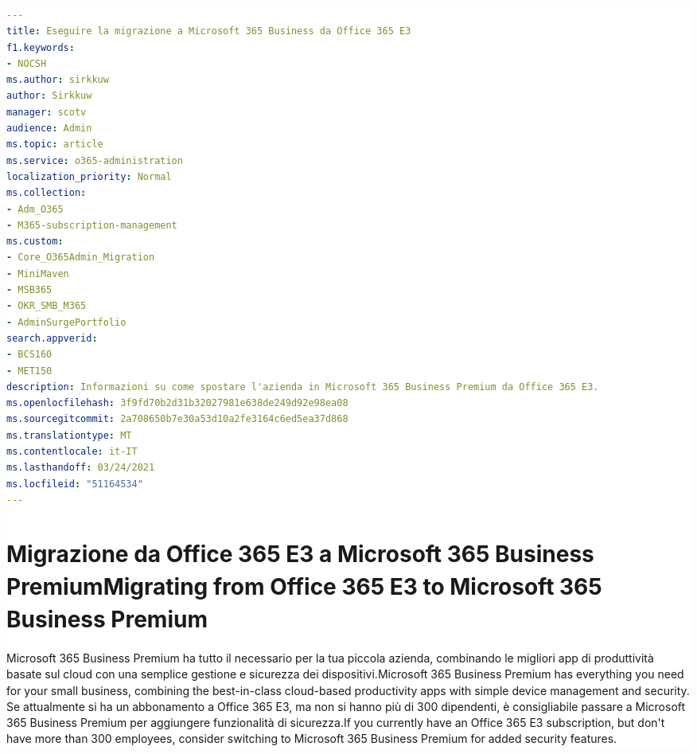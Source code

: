 ```yaml
---
title: Eseguire la migrazione a Microsoft 365 Business da Office 365 E3
f1.keywords:
- NOCSH
ms.author: sirkkuw
author: Sirkkuw
manager: scotv
audience: Admin
ms.topic: article
ms.service: o365-administration
localization_priority: Normal
ms.collection:
- Adm_O365
- M365-subscription-management
ms.custom:
- Core_O365Admin_Migration
- MiniMaven
- MSB365
- OKR_SMB_M365
- AdminSurgePortfolio
search.appverid:
- BCS160
- MET150
description: Informazioni su come spostare l'azienda in Microsoft 365 Business Premium da Office 365 E3.
ms.openlocfilehash: 3f9fd70b2d31b32027981e638de249d92e98ea08
ms.sourcegitcommit: 2a708650b7e30a53d10a2fe3164c6ed5ea37d868
ms.translationtype: MT
ms.contentlocale: it-IT
ms.lasthandoff: 03/24/2021
ms.locfileid: "51164534"
---
```

# <a name="migrating-from-office-365-e3-to-microsoft-365-business-premium"></a><span data-ttu-id="ca12e-103">Migrazione da Office 365 E3 a Microsoft 365 Business Premium</span><span class="sxs-lookup"><span data-stu-id="ca12e-103">Migrating from Office 365 E3 to Microsoft 365 Business Premium</span></span>

<span data-ttu-id="ca12e-104">Microsoft 365 Business Premium ha tutto il necessario per la tua piccola azienda, combinando le migliori app di produttività basate sul cloud con una semplice gestione e sicurezza dei dispositivi.</span><span class="sxs-lookup"><span data-stu-id="ca12e-104">Microsoft 365 Business Premium has everything you need for your small business, combining the best-in-class cloud-based productivity apps with simple device management and security.</span></span> <span data-ttu-id="ca12e-105">Se attualmente si ha un abbonamento a Office 365 E3, ma non si hanno più di 300 dipendenti, è consigliabile passare a Microsoft 365 Business Premium per aggiungere funzionalità di sicurezza.</span><span class="sxs-lookup"><span data-stu-id="ca12e-105">If you currently have an Office 365 E3 subscription, but don't have more than 300 employees, consider switching to Microsoft 365 Business Premium for added security features.</span></span>
